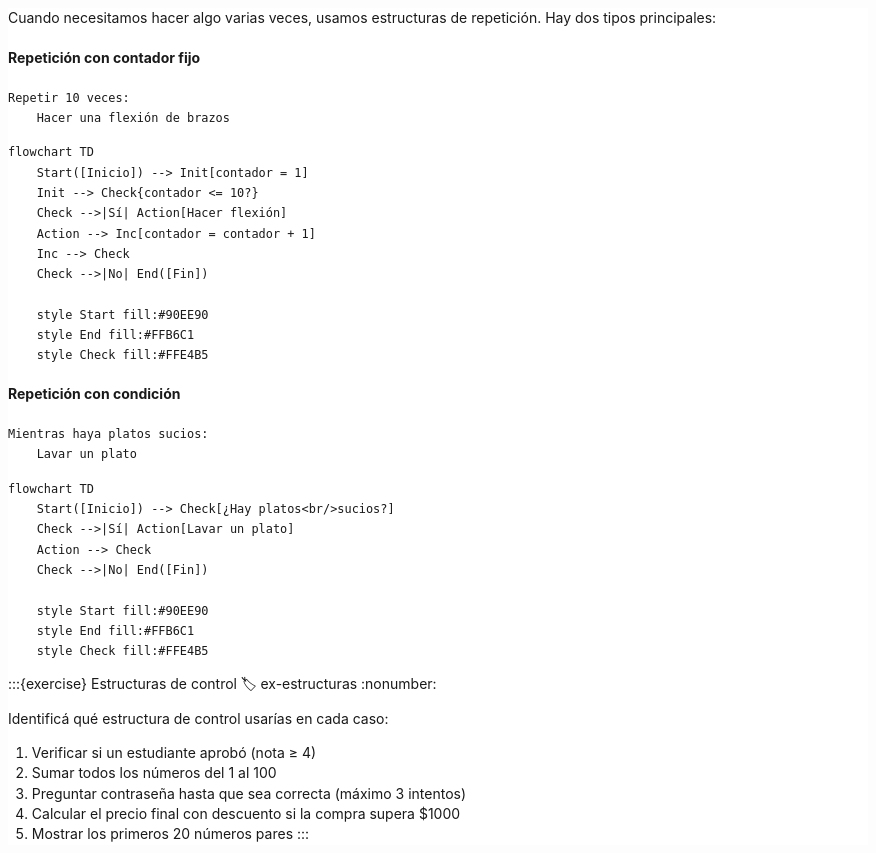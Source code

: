 Cuando necesitamos hacer algo varias veces, usamos estructuras de repetición.
Hay dos tipos principales:

#### Repetición con contador fijo

```
Repetir 10 veces:
    Hacer una flexión de brazos
```

```{mermaid}
flowchart TD
    Start([Inicio]) --> Init[contador = 1]
    Init --> Check{contador <= 10?}
    Check -->|Sí| Action[Hacer flexión]
    Action --> Inc[contador = contador + 1]
    Inc --> Check
    Check -->|No| End([Fin])
    
    style Start fill:#90EE90
    style End fill:#FFB6C1
    style Check fill:#FFE4B5
```

#### Repetición con condición

```
Mientras haya platos sucios:
    Lavar un plato
```

```{mermaid}
flowchart TD
    Start([Inicio]) --> Check[¿Hay platos<br/>sucios?]
    Check -->|Sí| Action[Lavar un plato]
    Action --> Check
    Check -->|No| End([Fin])

    style Start fill:#90EE90
    style End fill:#FFB6C1
    style Check fill:#FFE4B5
```

:::{exercise} Estructuras de control
:label: ex-estructuras
:nonumber:

Identificá qué estructura de control usarías en cada caso:

1. Verificar si un estudiante aprobó (nota ≥ 4)
2. Sumar todos los números del 1 al 100
3. Preguntar contraseña hasta que sea correcta (máximo 3 intentos)
4. Calcular el precio final con descuento si la compra supera $1000
5. Mostrar los primeros 20 números pares
:::
